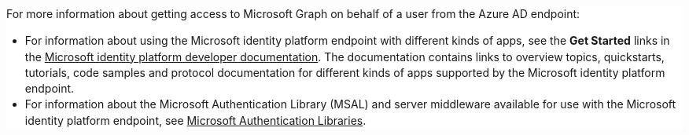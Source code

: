 For more information about getting access to Microsoft Graph on behalf of a user from the Azure AD endpoint:

- For information about using the Microsoft identity platform endpoint with different kinds of apps, see the **Get Started** links in the [Microsoft identity platform developer documentation](/azure/active-directory/develop/active-directory-developers-guide). The documentation contains links to overview topics, quickstarts, tutorials, code samples and protocol documentation for different kinds of apps supported by the Microsoft identity platform endpoint.
- For information about the Microsoft Authentication Library (MSAL) and server middleware available for use with the Microsoft identity platform endpoint, see [Microsoft Authentication Libraries](/azure/active-directory/develop/msal-overview).
